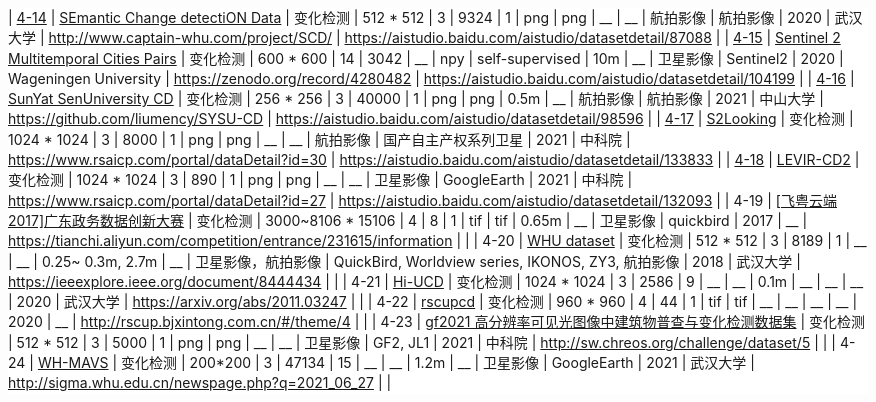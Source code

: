 | [4-14](https://aistudio.baidu.com/aistudio/datasetdetail/87088) | [SEmantic Change detectiON Data](http://www.captain-whu.com/project/SCD/) | 变化检测   | 512 * 512                              | 3         | 9324     | 1      | png      | png             | __                 | __           | 航拍影像           | 航拍影像                                             | 2020     | 武汉大学                                                  | http://www.captain-whu.com/project/SCD/                      | https://aistudio.baidu.com/aistudio/datasetdetail/87088  |
| [4-15](https://aistudio.baidu.com/aistudio/datasetdetail/104199) | [Sentinel 2 Multitemporal Cities Pairs](https://zenodo.org/record/4280482) | 变化检测   | 600 * 600                              | 14        | 3042     | __     | npy      | self-supervised | 10m                | __           | 卫星影像           | Sentinel2                                            | 2020     | Wageningen University                                     | https://zenodo.org/record/4280482                            | https://aistudio.baidu.com/aistudio/datasetdetail/104199 |
| [4-16](https://aistudio.baidu.com/aistudio/datasetdetail/98596) | [SunYat SenUniversity CD](https://github.com/liumency/SYSU-CD) | 变化检测   | 256 * 256                              | 3         | 40000    | 1      | png      | png             | 0.5m               | __           | 航拍影像           | 航拍影像                                             | 2021     | 中山大学                                                  | https://github.com/liumency/SYSU-CD                          | https://aistudio.baidu.com/aistudio/datasetdetail/98596  |
| [4-17](https://aistudio.baidu.com/aistudio/datasetdetail/133833) | [S2Looking](https://www.rsaicp.com/portal/dataDetail?id=30)  | 变化检测   | 1024 * 1024                            | 3         | 8000     | 1      | png      | png             | __                 | __           | 航拍影像           | 国产自主产权系列卫星                                 | 2021     | 中科院                                                    | https://www.rsaicp.com/portal/dataDetail?id=30               | https://aistudio.baidu.com/aistudio/datasetdetail/133833 |
| [4-18](https://aistudio.baidu.com/aistudio/datasetdetail/132093) | [LEVIR-CD2](https://www.rsaicp.com/portal/dataDetail?id=27)  | 变化检测   | 1024 * 1024                            | 3         | 890      | 1      | png      | png             | __                 | __           | 卫星影像           | GoogleEarth                                          | 2021     | 中科院                                                    | https://www.rsaicp.com/portal/dataDetail?id=27               | https://aistudio.baidu.com/aistudio/datasetdetail/132093 |
| 4-19                                                         | [[飞粤云端2017\]广东政务数据创新大赛](https://tianchi.aliyun.com/competition/entrance/231615/information) | 变化检测   | 3000~8106 * 15106                      | 4         | 8        | 1      | tif      | tif             | 0.65m              | __           | 卫星影像           | quickbird                                            | 2017     | __                                                        | https://tianchi.aliyun.com/competition/entrance/231615/information |                                                          |
| 4-20                                                         | [WHU dataset](https://ieeexplore.ieee.org/document/8444434)  | 变化检测   | 512 * 512                              | 3         | 8189     | 1      | __       | __              | 0.25~ 0.3m, 2.7m   | __           | 卫星影像，航拍影像 | QuickBird, Worldview series, IKONOS,   ZY3, 航拍影像 | 2018     | 武汉大学                                                  | https://ieeexplore.ieee.org/document/8444434                 |                                                          |
| 4-21                                                         | [Hi-UCD](https://arxiv.org/abs/2011.03247)                   | 变化检测   | 1024 * 1024                            | 3         | 2586     | 9      | __       | __              | 0.1m               | __           | __                 | __                                                   | 2020     | 武汉大学                                                  | https://arxiv.org/abs/2011.03247                             |                                                          |
| 4-22                                                         | [rscupcd](http://rscup.bjxintong.com.cn/#/theme/4)           | 变化检测   | 960 * 960                              | 4         | 44       | 1      | tif      | tif             | __                 | __           | __                 | __                                                   | 2020     | __                                                        | http://rscup.bjxintong.com.cn/#/theme/4                      |                                                          |
| 4-23                                                         | [gf2021 高分辨率可见光图像中建筑物普查与变化检测数据集](http://sw.chreos.org/challenge/dataset/5) | 变化检测   | 512 * 512                              | 3         | 5000     | 1      | png      | png             | __                 | __           | 卫星影像           | GF2, JL1                                             | 2021     | 中科院                                                    | http://sw.chreos.org/challenge/dataset/5                     |                                                          |
| 4-24                                                         | [WH-MAVS](http://sigma.whu.edu.cn/newspage.php?q=2021_06_27) | 变化检测   | 200*200                                | 3         | 47134    | 15     | __       | __              | 1.2m               | __           | 卫星影像           | GoogleEarth                                          | 2021     | 武汉大学                                                  | http://sigma.whu.edu.cn/newspage.php?q=2021_06_27            |                                                          |